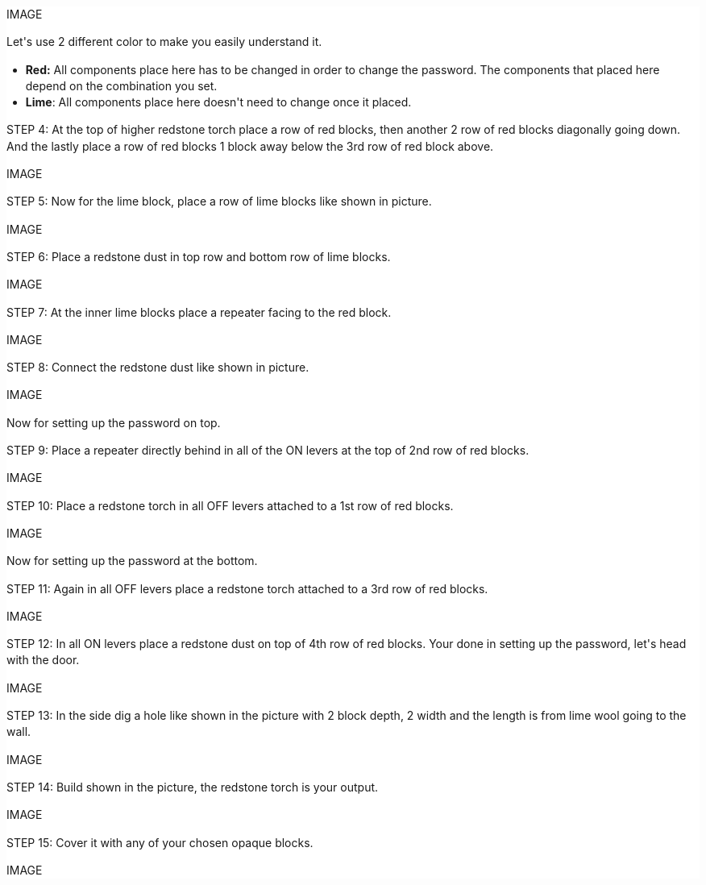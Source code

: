 IMAGE

Let's use 2 different color to make you easily understand it.
- **Red:** All components place here has to be changed in order to change the password. The components that placed here depend on the combination you set.
- **Lime**: All components place here doesn't need to change once it placed.

STEP 4: At the top of higher redstone torch place a row of red blocks, then another 2 row of red blocks diagonally going down. And the lastly place a row of red blocks 1 block away below the 3rd row of red block above.

IMAGE

STEP 5: Now for the lime block, place a row of lime blocks like shown in picture.

IMAGE

STEP 6: Place a redstone dust in top row and bottom row of lime blocks.

IMAGE

STEP 7: At the inner lime blocks place a repeater facing to the red block.

IMAGE

STEP 8: Connect the redstone dust like shown in picture.

IMAGE

Now for setting up the password on top.

STEP 9: Place a repeater directly behind in all of the ON levers at the top of 2nd row of red blocks.

IMAGE

STEP 10: Place a redstone torch in all OFF levers attached to a 1st row of red blocks.

IMAGE

Now for setting up the password at the bottom.

STEP 11: Again in all OFF levers place a redstone torch attached to a 3rd row of red blocks.

IMAGE

STEP 12: In all ON levers place a redstone dust on top of 4th row of red blocks.
Your done in setting up the password, let's head with the door.

IMAGE

STEP 13: In the side dig a hole like shown in the picture with 2 block depth, 2 width and the length is from lime wool going to the wall.

IMAGE

STEP 14: Build shown in the picture, the redstone torch is your output.

IMAGE

STEP 15: Cover it with any of your chosen opaque blocks.

IMAGE
